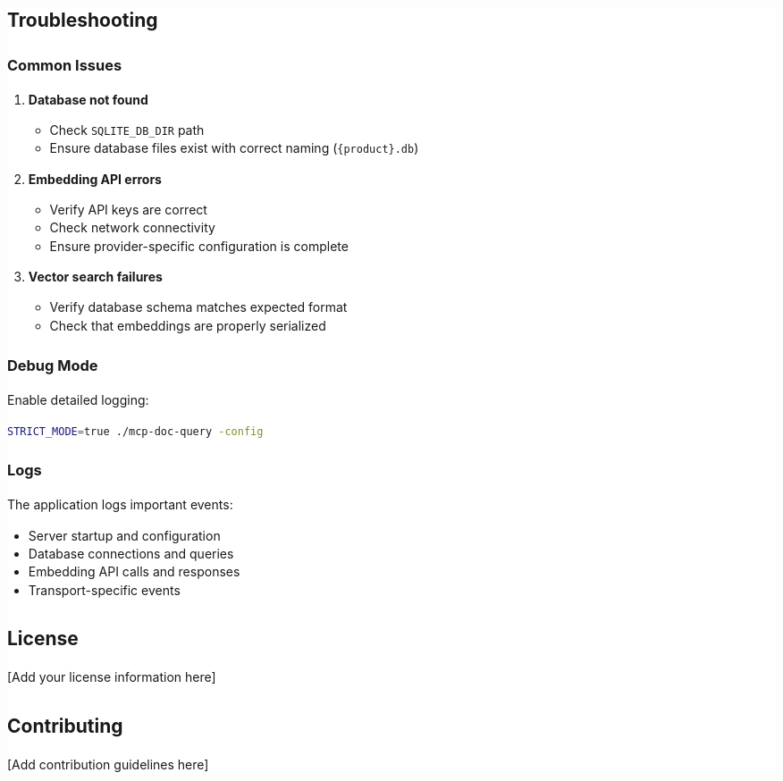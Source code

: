 ## Troubleshooting

### Common Issues

1. **Database not found**
   - Check `SQLITE_DB_DIR` path
   - Ensure database files exist with correct naming (`{product}.db`)

2. **Embedding API errors**
   - Verify API keys are correct
   - Check network connectivity
   - Ensure provider-specific configuration is complete

3. **Vector search failures**
   - Verify database schema matches expected format
   - Check that embeddings are properly serialized

### Debug Mode

Enable detailed logging:

```bash
STRICT_MODE=true ./mcp-doc-query -config
```

### Logs

The application logs important events:
- Server startup and configuration
- Database connections and queries
- Embedding API calls and responses
- Transport-specific events

## License

[Add your license information here]

## Contributing

[Add contribution guidelines here] 